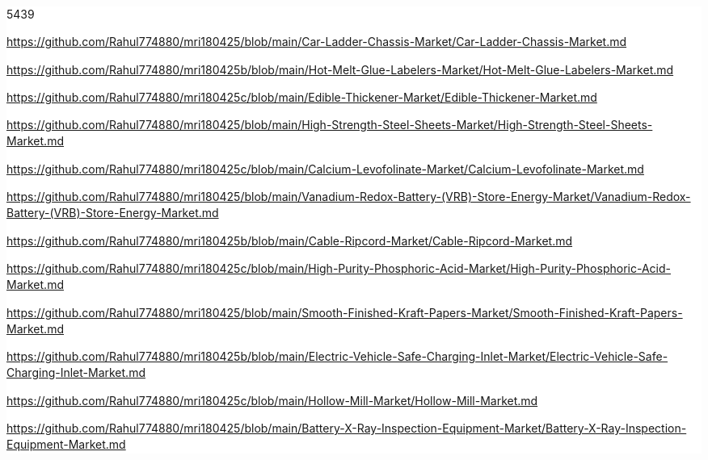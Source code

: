 5439</p><p><a href="https://github.com/Rahul774880/mri180425/blob/main/Car-Ladder-Chassis-Market/Car-Ladder-Chassis-Market.md">https://github.com/Rahul774880/mri180425/blob/main/Car-Ladder-Chassis-Market/Car-Ladder-Chassis-Market.md</a></p><p><a href="https://github.com/Rahul774880/mri180425b/blob/main/Hot-Melt-Glue-Labelers-Market/Hot-Melt-Glue-Labelers-Market.md">https://github.com/Rahul774880/mri180425b/blob/main/Hot-Melt-Glue-Labelers-Market/Hot-Melt-Glue-Labelers-Market.md</a></p><p><a href="https://github.com/Rahul774880/mri180425c/blob/main/Edible-Thickener-Market/Edible-Thickener-Market.md">https://github.com/Rahul774880/mri180425c/blob/main/Edible-Thickener-Market/Edible-Thickener-Market.md</a></p><p><a href="https://github.com/Rahul774880/mri180425/blob/main/High-Strength-Steel-Sheets-Market/High-Strength-Steel-Sheets-Market.md">https://github.com/Rahul774880/mri180425/blob/main/High-Strength-Steel-Sheets-Market/High-Strength-Steel-Sheets-Market.md</a></p><p><a href="https://github.com/Rahul774880/mri180425c/blob/main/Calcium-Levofolinate-Market/Calcium-Levofolinate-Market.md">https://github.com/Rahul774880/mri180425c/blob/main/Calcium-Levofolinate-Market/Calcium-Levofolinate-Market.md</a></p><p><a href="https://github.com/Rahul774880/mri180425/blob/main/Vanadium-Redox-Battery-(VRB)-Store-Energy-Market/Vanadium-Redox-Battery-(VRB)-Store-Energy-Market.md">https://github.com/Rahul774880/mri180425/blob/main/Vanadium-Redox-Battery-(VRB)-Store-Energy-Market/Vanadium-Redox-Battery-(VRB)-Store-Energy-Market.md</a></p><p><a href="https://github.com/Rahul774880/mri180425b/blob/main/Cable-Ripcord-Market/Cable-Ripcord-Market.md">https://github.com/Rahul774880/mri180425b/blob/main/Cable-Ripcord-Market/Cable-Ripcord-Market.md</a></p><p><a href="https://github.com/Rahul774880/mri180425c/blob/main/High-Purity-Phosphoric-Acid-Market/High-Purity-Phosphoric-Acid-Market.md">https://github.com/Rahul774880/mri180425c/blob/main/High-Purity-Phosphoric-Acid-Market/High-Purity-Phosphoric-Acid-Market.md</a></p><p><a href="https://github.com/Rahul774880/mri180425/blob/main/Smooth-Finished-Kraft-Papers-Market/Smooth-Finished-Kraft-Papers-Market.md">https://github.com/Rahul774880/mri180425/blob/main/Smooth-Finished-Kraft-Papers-Market/Smooth-Finished-Kraft-Papers-Market.md</a></p><p><a href="https://github.com/Rahul774880/mri180425b/blob/main/Electric-Vehicle-Safe-Charging-Inlet-Market/Electric-Vehicle-Safe-Charging-Inlet-Market.md">https://github.com/Rahul774880/mri180425b/blob/main/Electric-Vehicle-Safe-Charging-Inlet-Market/Electric-Vehicle-Safe-Charging-Inlet-Market.md</a></p><p><a href="https://github.com/Rahul774880/mri180425c/blob/main/Hollow-Mill-Market/Hollow-Mill-Market.md">https://github.com/Rahul774880/mri180425c/blob/main/Hollow-Mill-Market/Hollow-Mill-Market.md</a></p><p><a href="https://github.com/Rahul774880/mri180425/blob/main/Battery-X-Ray-Inspection-Equipment-Market/Battery-X-Ray-Inspection-Equipment-Market.md">https://github.com/Rahul774880/mri180425/blob/main/Battery-X-Ray-Inspection-Equipment-Market/Battery-X-Ray-Inspection-Equipment-Market.md</a></p>
